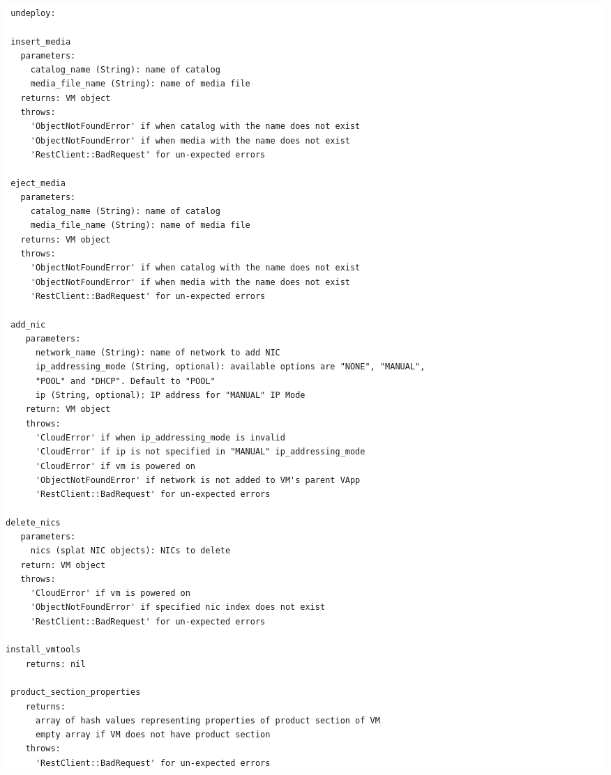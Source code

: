      undeploy:

     insert_media
       parameters:
         catalog_name (String): name of catalog
         media_file_name (String): name of media file
       returns: VM object
       throws:
         'ObjectNotFoundError' if when catalog with the name does not exist
         'ObjectNotFoundError' if when media with the name does not exist
         'RestClient::BadRequest' for un-expected errors

     eject_media
       parameters:
         catalog_name (String): name of catalog
         media_file_name (String): name of media file
       returns: VM object
       throws:
         'ObjectNotFoundError' if when catalog with the name does not exist
         'ObjectNotFoundError' if when media with the name does not exist
         'RestClient::BadRequest' for un-expected errors

     add_nic
        parameters:
          network_name (String): name of network to add NIC
          ip_addressing_mode (String, optional): available options are "NONE", "MANUAL",
          "POOL" and "DHCP". Default to "POOL"
          ip (String, optional): IP address for "MANUAL" IP Mode
        return: VM object
        throws:
          'CloudError' if when ip_addressing_mode is invalid
          'CloudError' if ip is not specified in "MANUAL" ip_addressing_mode
          'CloudError' if vm is powered on
          'ObjectNotFoundError' if network is not added to VM's parent VApp
          'RestClient::BadRequest' for un-expected errors

    delete_nics
       parameters:
         nics (splat NIC objects): NICs to delete
       return: VM object
       throws:
         'CloudError' if vm is powered on
         'ObjectNotFoundError' if specified nic index does not exist
         'RestClient::BadRequest' for un-expected errors

    install_vmtools
        returns: nil

     product_section_properties
        returns:
          array of hash values representing properties of product section of VM
          empty array if VM does not have product section
        throws:
          'RestClient::BadRequest' for un-expected errors
